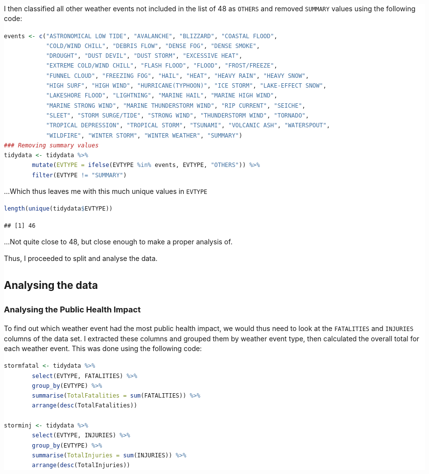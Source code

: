 
I then classified all other weather events not included in the list of 48 as 
`OTHERS` and removed `SUMMARY` values using the following code:


```r
events <- c("ASTRONOMICAL LOW TIDE", "AVALANCHE", "BLIZZARD", "COASTAL FLOOD", 
            "COLD/WIND CHILL", "DEBRIS FLOW", "DENSE FOG", "DENSE SMOKE", 
            "DROUGHT", "DUST DEVIL", "DUST STORM", "EXCESSIVE HEAT", 
            "EXTREME COLD/WIND CHILL", "FLASH FLOOD", "FLOOD", "FROST/FREEZE", 
            "FUNNEL CLOUD", "FREEZING FOG", "HAIL", "HEAT", "HEAVY RAIN", "HEAVY SNOW", 
            "HIGH SURF", "HIGH WIND", "HURRICANE(TYPHOON)", "ICE STORM", "LAKE-EFFECT SNOW", 
            "LAKESHORE FLOOD", "LIGHTNING", "MARINE HAIL", "MARINE HIGH WIND", 
            "MARINE STRONG WIND", "MARINE THUNDERSTORM WIND", "RIP CURRENT", "SEICHE", 
            "SLEET", "STORM SURGE/TIDE", "STRONG WIND", "THUNDERSTORM WIND", "TORNADO", 
            "TROPICAL DEPRESSION", "TROPICAL STORM", "TSUNAMI", "VOLCANIC ASH", "WATERSPOUT", 
            "WILDFIRE", "WINTER STORM", "WINTER WEATHER", "SUMMARY")
### Removing summary values
tidydata <- tidydata %>%
        mutate(EVTYPE = ifelse(EVTYPE %in% events, EVTYPE, "OTHERS")) %>%
        filter(EVTYPE != "SUMMARY")
```

...Which thus leaves me with this much unique values in `EVTYPE`


```r
length(unique(tidydata$EVTYPE))
```

```
## [1] 46
```

...Not quite close to 48, but close enough to make a proper analysis of.

Thus, I proceeded to split and analyse the data.

## Analysing the data
### Analysing the Public Health Impact

To find out which weather event had the most public health impact, we would thus
need to look at the `FATALITIES` and `INJURIES` columns of the data set. I extracted
these columns and grouped them by weather event type, then calculated the overall
total for each weather event. This was done using the following code:


```r
stormfatal <- tidydata %>%
        select(EVTYPE, FATALITIES) %>%
        group_by(EVTYPE) %>%
        summarise(TotalFatalities = sum(FATALITIES)) %>%
        arrange(desc(TotalFatalities))

storminj <- tidydata %>%
        select(EVTYPE, INJURIES) %>%
        group_by(EVTYPE) %>%
        summarise(TotalInjuries = sum(INJURIES)) %>%
        arrange(desc(TotalInjuries))
```
